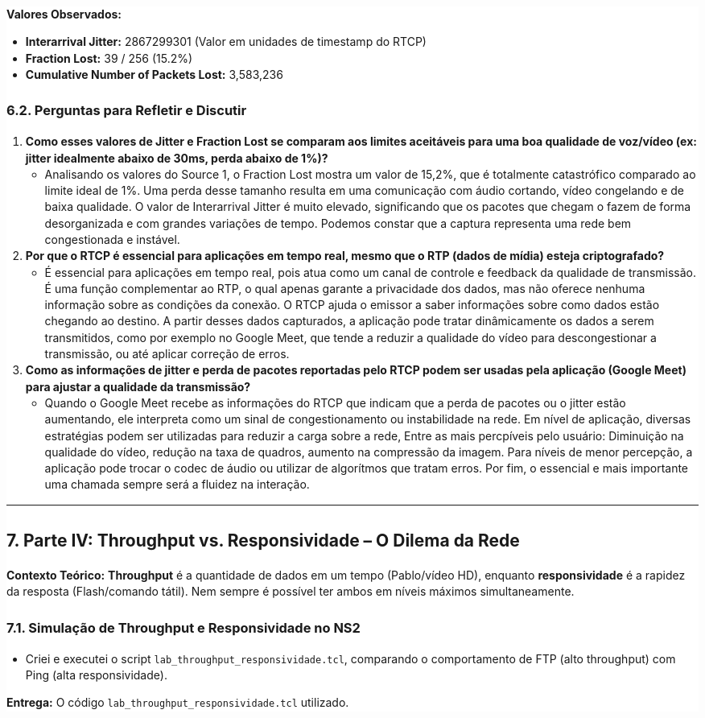 **Valores Observados:**

*   **Interarrival Jitter:** 2867299301 (Valor em unidades de timestamp do RTCP)
*   **Fraction Lost:** 39 / 256 (15.2%)
*   **Cumulative Number of Packets Lost:** 3,583,236

### **6.2. Perguntas para Refletir e Discutir**

1.  **Como esses valores de Jitter e Fraction Lost se comparam aos limites aceitáveis para uma boa qualidade de voz/vídeo (ex: jitter idealmente abaixo de 30ms, perda abaixo de 1%)?**
    *   Analisando os valores do Source 1, o Fraction Lost mostra um valor de 15,2%, que é totalmente catastrófico comparado ao limite ideal de 1%. Uma perda desse tamanho resulta em uma comunicação com áudio cortando, vídeo congelando e de baixa qualidade. O valor de Interarrival Jitter é muito elevado, significando que os pacotes que chegam o fazem de forma desorganizada e com grandes variações de tempo. Podemos constar que a captura representa uma rede bem congestionada e instável.
2.  **Por que o RTCP é essencial para aplicações em tempo real, mesmo que o RTP (dados de mídia) esteja criptografado?**
    *   É essencial para aplicações em tempo real, pois atua como um canal de controle e feedback da qualidade de transmissão. É uma função complementar ao RTP, o qual apenas garante a privacidade dos dados, mas não oferece nenhuma informação sobre as condições da conexão. O RTCP ajuda o emissor a saber informações sobre como dados estão chegando ao destino. A partir desses dados capturados, a aplicação pode tratar dinâmicamente os dados a serem transmitidos, como por exemplo no Google Meet, que tende a reduzir a qualidade do vídeo para descongestionar a transmissão, ou até aplicar correção de erros.
3.  **Como as informações de jitter e perda de pacotes reportadas pelo RTCP podem ser usadas pela aplicação (Google Meet) para ajustar a qualidade da transmissão?**
    *   Quando o Google Meet recebe as informações do RTCP que indicam que a perda de pacotes ou o jitter estão aumentando, ele interpreta como um sinal de congestionamento ou instabilidade na rede. Em nível de aplicação, diversas estratégias podem ser utilizadas para reduzir a carga sobre a rede, Entre as mais percpíveis pelo usuário: Diminuição na qualidade do vídeo, redução na taxa de quadros, aumento na compressão da imagem. Para níveis de menor percepção, a aplicação pode trocar o codec de áudio ou utilizar de algorítmos que tratam erros. Por fim, o essencial e mais importante uma chamada sempre será a fluidez na interação.

---

## 7. Parte IV: Throughput vs. Responsividade – O Dilema da Rede

**Contexto Teórico:** **Throughput** é a quantidade de dados em um tempo (Pablo/vídeo HD), enquanto **responsividade** é a rapidez da resposta (Flash/comando tátil). Nem sempre é possível ter ambos em níveis máximos simultaneamente.

### **7.1. Simulação de Throughput e Responsividade no NS2**

*   Criei e executei o script `lab_throughput_responsividade.tcl`, comparando o comportamento de FTP (alto throughput) com Ping (alta responsividade).

**Entrega:** O código `lab_throughput_responsividade.tcl` utilizado.